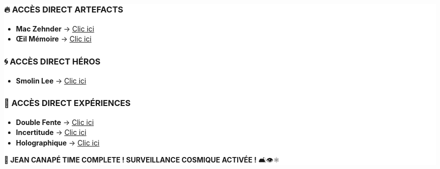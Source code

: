 ### 🔥 **ACCÈS DIRECT ARTEFACTS**
- **Mac Zehnder** → [Clic ici](../game_assets/artifacts/physics/mach_zehnder_interferometer.json)
- **Œil Mémoire** → [Clic ici](../game_assets/artifacts/temporal/oeil_de_memoire_axis.json)

### 🌀 **ACCÈS DIRECT HÉROS**  
- **Smolin Lee** → [Clic ici](../game_assets/heroes/physics/smolin_lee_quantum_gravity.json)

### 🧪 **ACCÈS DIRECT EXPÉRIENCES**
- **Double Fente** → [Clic ici](../scenarios/physics-experiments/einstein/double_slit_experiment.hots)
- **Incertitude** → [Clic ici](../scenarios/physics-experiments/heisenberg/uncertainty_principle.hots)
- **Holographique** → [Clic ici](../scenarios/physics-experiments/TOE/holographic_principle.hots)

**🚀 JEAN CANAPÉ TIME COMPLETE ! SURVEILLANCE COSMIQUE ACTIVÉE !** 🛋️👁️⚛️ 